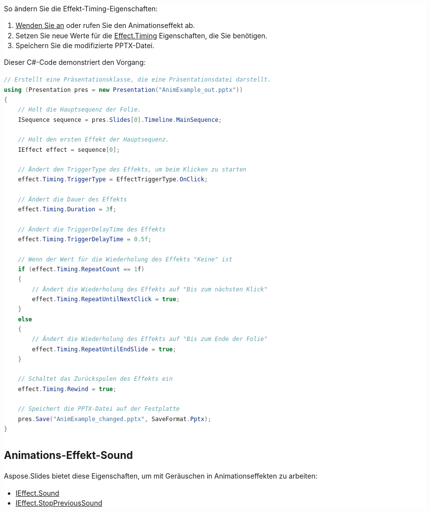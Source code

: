 So ändern Sie die Effekt-Timing-Eigenschaften:

1. [Wenden Sie an](#apply-animation-to-shape) oder rufen Sie den Animationseffekt ab.
2. Setzen Sie neue Werte für die [Effect.Timing](https://reference.aspose.com/slides/net/aspose.slides.animation/effect/properties/timing) Eigenschaften, die Sie benötigen. 
3. Speichern Sie die modifizierte PPTX-Datei.

Dieser C#-Code demonstriert den Vorgang:

```c#
// Erstellt eine Präsentationsklasse, die eine Präsentationsdatei darstellt.
using (Presentation pres = new Presentation("AnimExample_out.pptx"))
{
    // Holt die Hauptsequenz der Folie.
    ISequence sequence = pres.Slides[0].Timeline.MainSequence;

    // Holt den ersten Effekt der Hauptsequenz.
    IEffect effect = sequence[0];

    // Ändert den TriggerType des Effekts, um beim Klicken zu starten
    effect.Timing.TriggerType = EffectTriggerType.OnClick;

    // Ändert die Dauer des Effekts
    effect.Timing.Duration = 3f;

    // Ändert die TriggerDelayTime des Effekts
    effect.Timing.TriggerDelayTime = 0.5f;

    // Wenn der Wert für die Wiederholung des Effekts "Keine" ist
    if (effect.Timing.RepeatCount == 1f)
    {
        // Ändert die Wiederholung des Effekts auf "Bis zum nächsten Klick"
        effect.Timing.RepeatUntilNextClick = true;
    }
    else
    {
        // Ändert die Wiederholung des Effekts auf "Bis zum Ende der Folie"
        effect.Timing.RepeatUntilEndSlide = true;
    }

    // Schaltet das Zurückspulen des Effekts ein
    effect.Timing.Rewind = true;
    
    // Speichert die PPTX-Datei auf der Festplatte
    pres.Save("AnimExample_changed.pptx", SaveFormat.Pptx);
}
```

## **Animations-Effekt-Sound**

Aspose.Slides bietet diese Eigenschaften, um mit Geräuschen in Animationseffekten zu arbeiten: 
- [IEffect.Sound](https://reference.aspose.com/slides/net/aspose.slides.animation/effect/sound/) 
- [IEffect.StopPreviousSound](https://reference.aspose.com/slides/net/aspose.slides.animation/effect/stopprevioussound/) 
